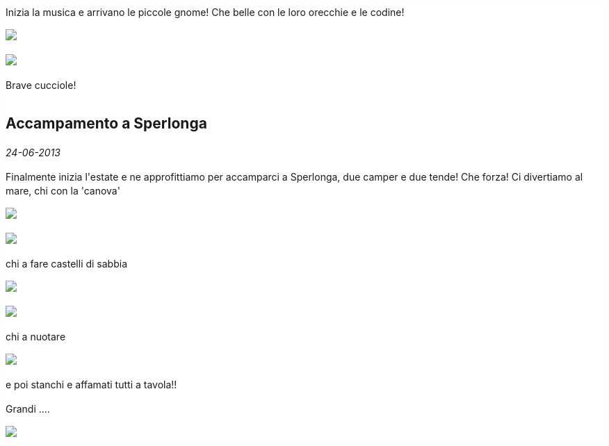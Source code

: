   
   Inizia la musica e arrivano le piccole gnome! Che belle con le loro orecchie e le codine!
  
 

   ![](img/uploads_2013_06_marghe_topolino.jpg)
  
  
 

   ![](img/uploads_2013_06_mati_saggio.jpg)
  
  
  
   Brave cucciole!
  
 

## Accampamento a Sperlonga
*24-06-2013*

 
  
   Finalmente inizia l'estate e ne approfittiamo per accamparci a Sperlonga, due camper e due tende! Che forza! Ci divertiamo al mare, chi con la 'canova'
  
 

   ![](img/uploads_2013_07_canova.jpg)
  
  
 

   ![](img/uploads_2013_07_matisara_blog.jpg)
  
  
  
   chi a fare castelli di sabbia
  
 

   ![](img/uploads_2013_07_mati_mare.jpg)
  
  
 

   ![](img/uploads_2013_07_sofia_sara_mare.jpg)
  
  
  
   chi a nuotare
  
 

   ![](img/uploads_2013_07_marghe_mare.jpg)
  
  
  
   e poi stanchi e affamati tutti a tavola!!
  
  
   Grandi ....
  
 

   ![](img/uploads_2013_07_tavolata_grandi.jpg)
  